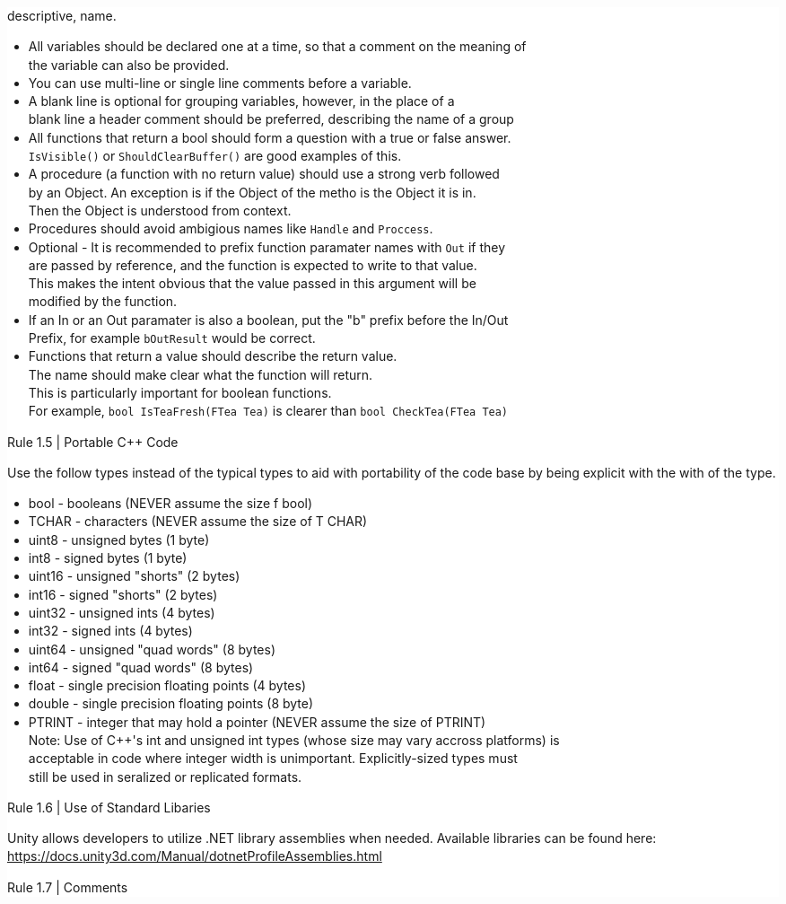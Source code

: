 descriptive, name.
* All variables should be declared one at a time, so that a comment on the meaning of  
the variable can also be provided. 
* You can use multi-line or single line comments before a variable.
* A blank line is optional for grouping variables, however, in the place of a  
blank line a header comment should be preferred, describing the name of a group  
* All functions that return a bool should form a question with a true or false answer.   
`IsVisible()` or `ShouldClearBuffer()` are good examples of this.  
* A procedure (a function with no return value) should use a strong verb followed  
by an Object.
An exception is if the Object of the metho is the Object it is in.  
Then the Object is understood from context.  
* Procedures should avoid ambigious names like `Handle` and `Proccess`.
* Optional - It is recommended to prefix function paramater names with `Out` if they  
are passed by reference, and the function is expected to write to that value.  
This makes the intent obvious that the value passed in this argument will be  
modified by the function.  
* If an In or an Out paramater is also a boolean, put the "b" prefix before the In/Out  
Prefix, for example `bOutResult` would be correct.  
* Functions that return a value should describe the return value.  
The name should make clear what the function will return.  
This is particularly important for boolean functions.  
For example, `bool IsTeaFresh(FTea Tea)` is clearer than `bool CheckTea(FTea Tea)`  

Rule 1.5 | Portable C++ Code

Use the follow types instead of the typical types to aid with portability of the code base by being explicit with the with of the type.  
* bool		- booleans (NEVER assume the size f bool)  
* TCHAR		- characters (NEVER assume the size of T  CHAR)
* uint8		- unsigned bytes (1 byte)  
* int8		- signed bytes (1 byte)  
* uint16	- unsigned "shorts" (2 bytes)  
* int16		- signed "shorts" (2 bytes)  
* uint32	- unsigned ints (4 bytes)  
* int32		- signed ints (4 bytes)  
* uint64	- unsigned "quad words" (8 bytes)  
* int64		- signed "quad words" (8 bytes)  
* float		- single precision floating points (4 bytes)  
* double	- single precision floating points (8 byte)  
* PTRINT	- integer that may hold a pointer (NEVER assume the size of PTRINT)  
Note: 
Use of C++'s int and unsigned int types (whose size may vary accross platforms) is  
acceptable in code where integer width is unimportant. Explicitly-sized types must  
still be used in seralized or replicated formats.

Rule 1.6 | Use of Standard Libaries

Unity allows developers to utilize .NET library assemblies when needed. Available libraries can be found here: 
https://docs.unity3d.com/Manual/dotnetProfileAssemblies.html

Rule 1.7 | Comments
